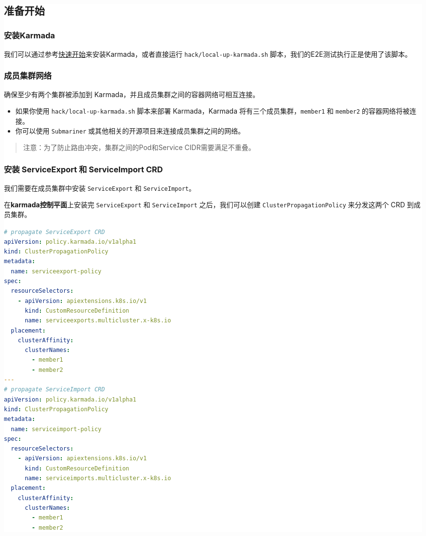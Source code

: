
## 准备开始

### 安装Karmada

我们可以通过参考[快速开始](https://github.com/karmada-io/karmada#quick-start)来安装Karmada，或者直接运行 `hack/local-up-karmada.sh` 脚本，我们的E2E测试执行正是使用了该脚本。

### 成员集群网络

确保至少有两个集群被添加到 Karmada，并且成员集群之间的容器网络可相互连接。

- 如果你使用 `hack/local-up-karmada.sh` 脚本来部署 Karmada，Karmada 将有三个成员集群，`member1` 和 `member2` 的容器网络将被连接。
- 你可以使用 `Submariner` 或其他相关的开源项目来连接成员集群之间的网络。
> 注意：为了防止路由冲突，集群之间的Pod和Service CIDR需要满足不重叠。

### 安装 ServiceExport 和 ServiceImport CRD

我们需要在成员集群中安装 `ServiceExport` 和 `ServiceImport`。

在**karmada控制平面**上安装完 `ServiceExport` 和 `ServiceImport` 之后，我们可以创建 `ClusterPropagationPolicy` 来分发这两个 CRD 到成员集群。

```yaml
# propagate ServiceExport CRD
apiVersion: policy.karmada.io/v1alpha1
kind: ClusterPropagationPolicy
metadata:
  name: serviceexport-policy
spec:
  resourceSelectors:
    - apiVersion: apiextensions.k8s.io/v1
      kind: CustomResourceDefinition
      name: serviceexports.multicluster.x-k8s.io
  placement:
    clusterAffinity:
      clusterNames:
        - member1
        - member2
---        
# propagate ServiceImport CRD
apiVersion: policy.karmada.io/v1alpha1
kind: ClusterPropagationPolicy
metadata:
  name: serviceimport-policy
spec:
  resourceSelectors:
    - apiVersion: apiextensions.k8s.io/v1
      kind: CustomResourceDefinition
      name: serviceimports.multicluster.x-k8s.io
  placement:
    clusterAffinity:
      clusterNames:
        - member1
        - member2
```
